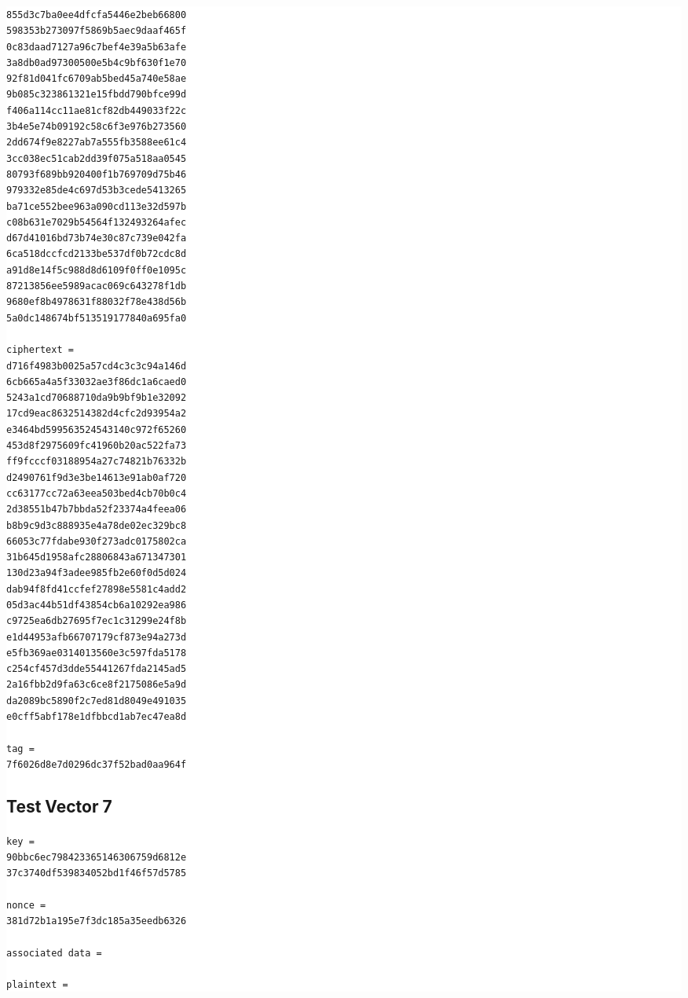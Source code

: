 ~~~
855d3c7ba0ee4dfcfa5446e2beb66800
598353b273097f5869b5aec9daaf465f
0c83daad7127a96c7bef4e39a5b63afe
3a8db0ad97300500e5b4c9bf630f1e70
92f81d041fc6709ab5bed45a740e58ae
9b085c323861321e15fbdd790bfce99d
f406a114cc11ae81cf82db449033f22c
3b4e5e74b09192c58c6f3e976b273560
2dd674f9e8227ab7a555fb3588ee61c4
3cc038ec51cab2dd39f075a518aa0545
80793f689bb920400f1b769709d75b46
979332e85de4c697d53b3cede5413265
ba71ce552bee963a090cd113e32d597b
c08b631e7029b54564f132493264afec
d67d41016bd73b74e30c87c739e042fa
6ca518dccfcd2133be537df0b72cdc8d
a91d8e14f5c988d8d6109f0ff0e1095c
87213856ee5989acac069c643278f1db
9680ef8b4978631f88032f78e438d56b
5a0dc148674bf513519177840a695fa0

ciphertext =
d716f4983b0025a57cd4c3c3c94a146d
6cb665a4a5f33032ae3f86dc1a6caed0
5243a1cd70688710da9b9bf9b1e32092
17cd9eac8632514382d4cfc2d93954a2
e3464bd599563524543140c972f65260
453d8f2975609fc41960b20ac522fa73
ff9fcccf03188954a27c74821b76332b
d2490761f9d3e3be14613e91ab0af720
cc63177cc72a63eea503bed4cb70b0c4
2d38551b47b7bbda52f23374a4feea06
b8b9c9d3c888935e4a78de02ec329bc8
66053c77fdabe930f273adc0175802ca
31b645d1958afc28806843a671347301
130d23a94f3adee985fb2e60f0d5d024
dab94f8fd41ccfef27898e5581c4add2
05d3ac44b51df43854cb6a10292ea986
c9725ea6db27695f7ec1c31299e24f8b
e1d44953afb66707179cf873e94a273d
e5fb369ae0314013560e3c597fda5178
c254cf457d3dde55441267fda2145ad5
2a16fbb2d9fa63c6ce8f2175086e5a9d
da2089bc5890f2c7ed81d8049e491035
e0cff5abf178e1dfbbcd1ab7ec47ea8d

tag =
7f6026d8e7d0296dc37f52bad0aa964f
~~~

## Test Vector 7
~~~
key =
90bbc6ec798423365146306759d6812e
37c3740df539834052bd1f46f57d5785

nonce =
381d72b1a195e7f3dc185a35eedb6326

associated data =

plaintext =
~~~